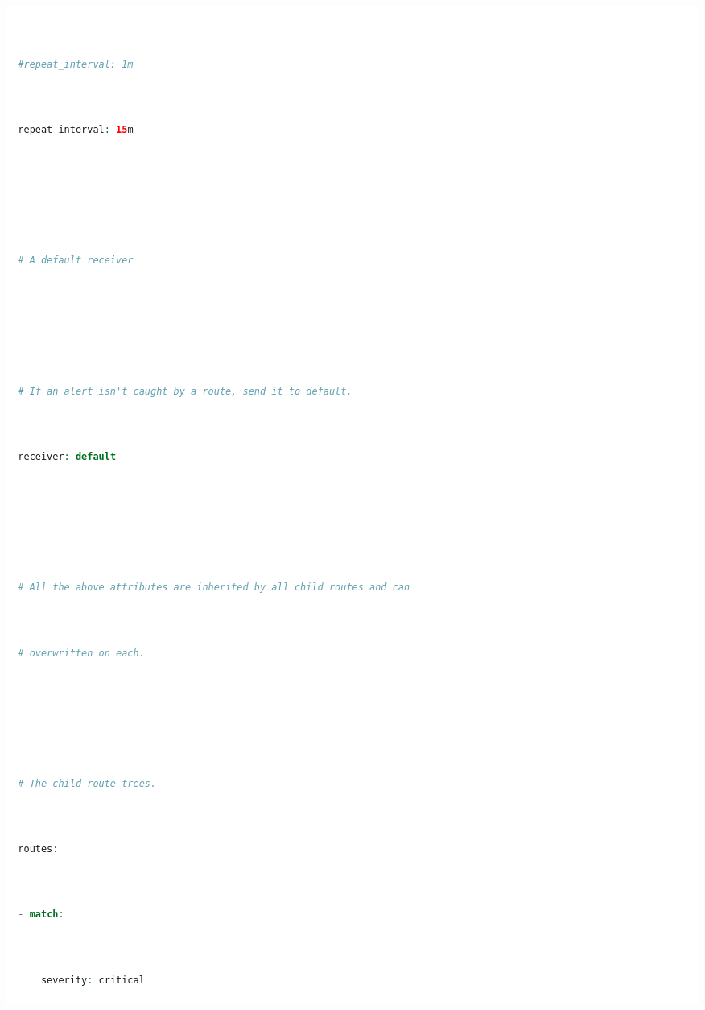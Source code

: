 ```php



  #repeat_interval: 1m



  repeat_interval: 15m



 



  # A default receiver



 



  # If an alert isn't caught by a route, send it to default.



  receiver: default



 



  # All the above attributes are inherited by all child routes and can



  # overwritten on each.



 



  # The child route trees.



  routes:



  - match:



      severity: critical



```